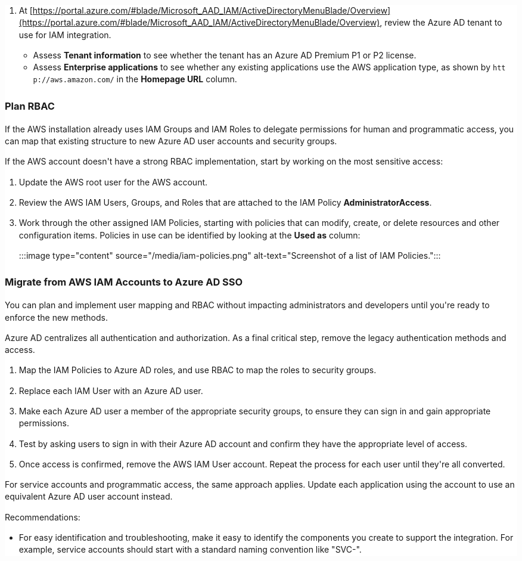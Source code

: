 1. At [https://portal.azure.com/#blade/Microsoft_AAD_IAM/ActiveDirectoryMenuBlade/Overview](https://portal.azure.com/#blade/Microsoft_AAD_IAM/ActiveDirectoryMenuBlade/Overview), review the Azure AD tenant to use for IAM integration.
   
   - Assess **Tenant information** to see whether the tenant has an Azure AD Premium P1 or P2 license.
   - Assess **Enterprise applications** to see whether any existing applications use the AWS application type, as shown by `http://aws.amazon.com/` in the **Homepage URL** column.

### Plan RBAC

If the AWS installation already uses IAM Groups and IAM Roles to delegate permissions for human and programmatic access, you can map that existing structure to new Azure AD user accounts and security groups.

If the AWS account doesn't have a strong RBAC implementation, start by working on the most sensitive access:

1. Update the AWS root user for the AWS account.
   
1. Review the AWS IAM Users, Groups, and Roles that are attached to the IAM Policy **AdministratorAccess**.
   
1. Work through the other assigned IAM Policies, starting with policies that can modify, create, or delete resources and other configuration items. Policies in use can be identified by looking at the **Used as** column:
   
   :::image type="content" source="/media/iam-policies.png" alt-text="Screenshot of a list of IAM Policies.":::

### Migrate from AWS IAM Accounts to Azure AD SSO

You can plan and implement user mapping and RBAC without impacting administrators and developers until you're ready to enforce the new methods.

Azure AD centralizes all authentication and authorization. As a final critical step, remove the legacy authentication methods and access.

1. Map the IAM Policies to Azure AD roles, and use RBAC to map the roles to security groups.
   
1. Replace each IAM User with an Azure AD user.
   
1. Make each Azure AD user a member of the appropriate security groups, to ensure they can sign in and gain appropriate permissions.
   
1. Test by asking users to sign in with their Azure AD account and confirm they have the appropriate level of access.
   
1. Once access is confirmed, remove the AWS IAM User account. Repeat the process for each user until they're all converted.

For service accounts and programmatic access, the same approach applies. Update each application using the account to use an equivalent Azure AD user account instead.

Recommendations:

- For easy identification and troubleshooting, make it easy to identify the components you create to support the integration. For example, service accounts should start with a standard naming convention like "SVC-".

